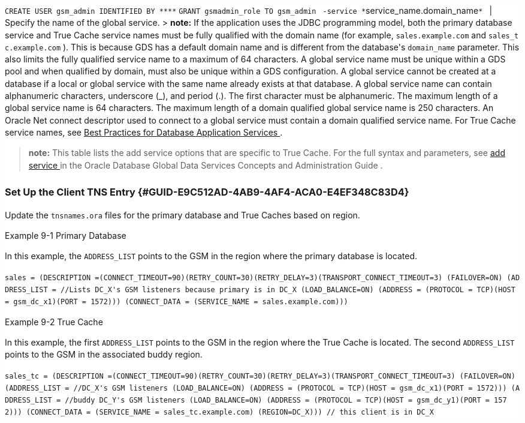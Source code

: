 ``` CREATE USER gsm_admin IDENTIFIED BY **** ``` ``` GRANT gsmadmin_role TO gsm_admin ``` 
` -service *`service_name.domain_name`* ` |  Specify the name of the global service.  > **note:**  If the application uses the JDBC programming model, both the primary database service and True Cache service names must be fully qualified with the domain name (for example, ` sales.example.com ` and ` sales_tc.example.com ` ). This is because GDS has a default domain name and is different from the database's ` domain_name ` parameter. This also limits the fully qualified service name to a maximum of 64 characters.  A global service name must be unique within a GDS pool and when qualified by domain, must also be unique within a GDS configuration. A global service cannot be created at a database if a local or global service with the same name already exists at that database.  A global service name can contain alphanumeric characters, underscore (_), and period (.). The first character must be alphanumeric. The maximum length of a global service name is 64 characters. The maximum length of a domain qualified global service name is 250 characters.  An Oracle Net connect descriptor used to connect to a global service must contain a domain qualified service name.  For True Cache service names, see [ Best Practices for Database Application Services ](overview-true-cache-configuration.html#GUID-89E37ECC-6327-4C0B-B264-9D211CFAB239) .   
  
> **note:** This table lists the add service options that are specific to True Cache. For the full syntax and parameters, see [ add service ](https://docs.oracle.com/pls/topic/lookup?ctx=en/database/oracle/oracle-database/23&id=GSMUG-GUID-4409D426-7F68-4729-9BE9-7A7C268C907B) in the  Oracle Database Global Data Services Concepts and Administration Guide  . 

###  Set Up the Client TNS Entry {#GUID-E9C512AD-4AB9-4AF4-ACA0-E4EF348C83D4} 

Update the ` tnsnames.ora ` files for the primary database and True Caches based on region. 

Example 9-1 Primary Database 

In this example, the ` ADDRESS_LIST ` points to the GSM in the region where the primary database is located. 

``` sales = (DESCRIPTION =(CONNECT_TIMEOUT=90)(RETRY_COUNT=30)(RETRY_DELAY=3)(TRANSPORT_CONNECT_TIMEOUT=3) (FAILOVER=ON) (ADDRESS_LIST = //Lists DC_X's GSM listeners because primary is in DC_X (LOAD_BALANCE=ON) (ADDRESS = (PROTOCOL = TCP)(HOST = gsm_dc_x1)(PORT = 1572))) (CONNECT_DATA = (SERVICE_NAME = sales.example.com))) ``` 

Example 9-2 True Cache 

In this example, the first ` ADDRESS_LIST ` points to the GSM in the region where the True Cache is located. The second ` ADDRESS_LIST ` points to the GSM in the associated buddy region. 

``` sales_tc = (DESCRIPTION =(CONNECT_TIMEOUT=90)(RETRY_COUNT=30)(RETRY_DELAY=3)(TRANSPORT_CONNECT_TIMEOUT=3) (FAILOVER=ON) (ADDRESS_LIST = //DC_X's GSM listeners (LOAD_BALANCE=ON) (ADDRESS = (PROTOCOL = TCP)(HOST = gsm_dc_x1)(PORT = 1572))) (ADDRESS_LIST = //buddy DC_Y's GSM listeners (LOAD_BALANCE=ON) (ADDRESS = (PROTOCOL = TCP)(HOST = gsm_dc_y1)(PORT = 1572))) (CONNECT_DATA = (SERVICE_NAME = sales_tc.example.com) (REGION=DC_X))) // this client is in DC_X ``` 
